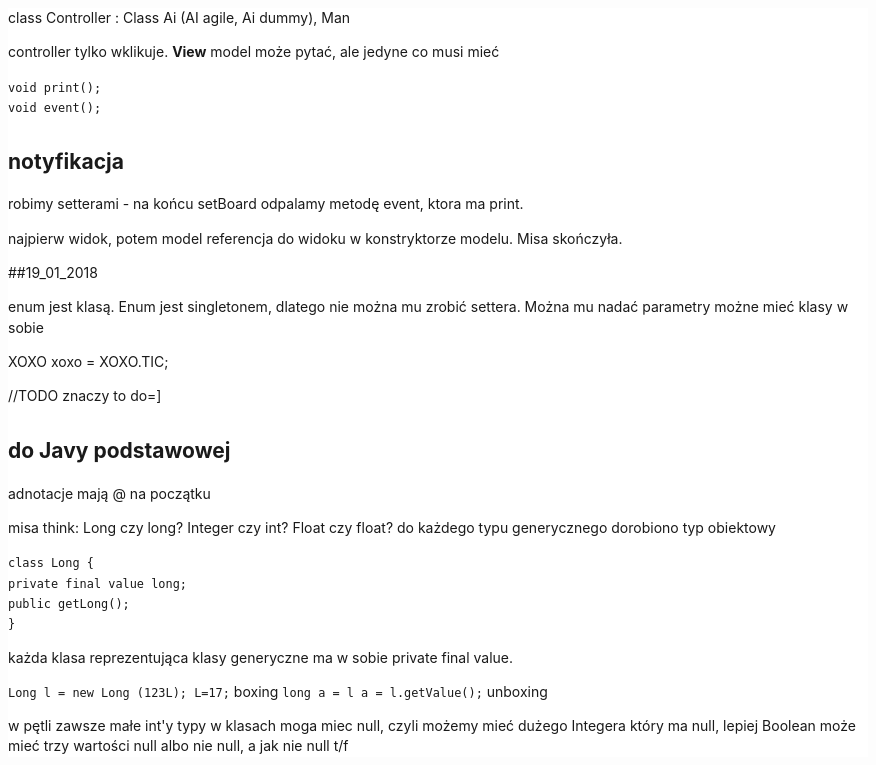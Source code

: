 class Controller : Class Ai (AI agile, Ai dummy), Man

controller tylko wklikuje.
**View**
model może pytać, ale jedyne co musi mieć
```
void print();
void event();
```

## notyfikacja
robimy setterami - na końcu setBoard odpalamy metodę event, ktora ma print.

najpierw widok,
potem model
referencja do widoku w konstryktorze modelu.
Misa skończyła.

##19_01_2018

enum jest klasą.
Enum jest  singletonem, dlatego nie można mu zrobić settera.
Można mu nadać parametry
możne mieć klasy w sobie

XOXO xoxo = XOXO.TIC;

//TODO znaczy to do=]

## do Javy podstawowej
adnotacje mają @ na początku

misa think:
 Long czy long?
 Integer czy int?
 Float czy float?
 do każdego typu generycznego dorobiono typ obiektowy

```
class Long {
private final value long;
public getLong();
}
```

każda klasa reprezentująca klasy generyczne ma w sobie private final value.

`Long l = new Long (123L);
L=17;`
boxing
`long a = l
a = l.getValue();`
unboxing

w pętli zawsze małe int'y
typy w klasach moga miec null,
czyli możemy mieć dużego Integera który ma null,
lepiej
Boolean może mieć trzy wartości null albo nie null, a jak nie null t/f
